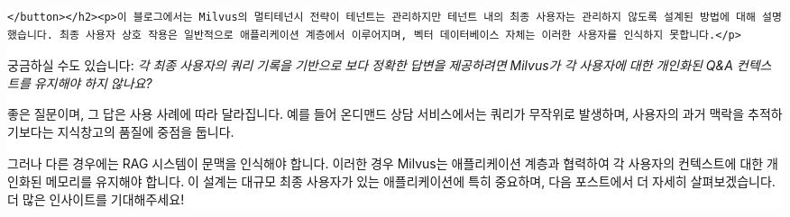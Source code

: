     </button></h2><p>이 블로그에서는 Milvus의 멀티테넌시 전략이 테넌트는 관리하지만 테넌트 내의 최종 사용자는 관리하지 않도록 설계된 방법에 대해 설명했습니다. 최종 사용자 상호 작용은 일반적으로 애플리케이션 계층에서 이루어지며, 벡터 데이터베이스 자체는 이러한 사용자를 인식하지 못합니다.</p>
<p>궁금하실 수도 있습니다: <em>각 최종 사용자의 쿼리 기록을 기반으로 보다 정확한 답변을 제공하려면 Milvus가 각 사용자에 대한 개인화된 Q&amp;A 컨텍스트를 유지해야 하지 않나요?</em></p>
<p>좋은 질문이며, 그 답은 사용 사례에 따라 달라집니다. 예를 들어 온디맨드 상담 서비스에서는 쿼리가 무작위로 발생하며, 사용자의 과거 맥락을 추적하기보다는 지식창고의 품질에 중점을 둡니다.</p>
<p>그러나 다른 경우에는 RAG 시스템이 문맥을 인식해야 합니다. 이러한 경우 Milvus는 애플리케이션 계층과 협력하여 각 사용자의 컨텍스트에 대한 개인화된 메모리를 유지해야 합니다. 이 설계는 대규모 최종 사용자가 있는 애플리케이션에 특히 중요하며, 다음 포스트에서 더 자세히 살펴보겠습니다. 더 많은 인사이트를 기대해주세요!</p>
